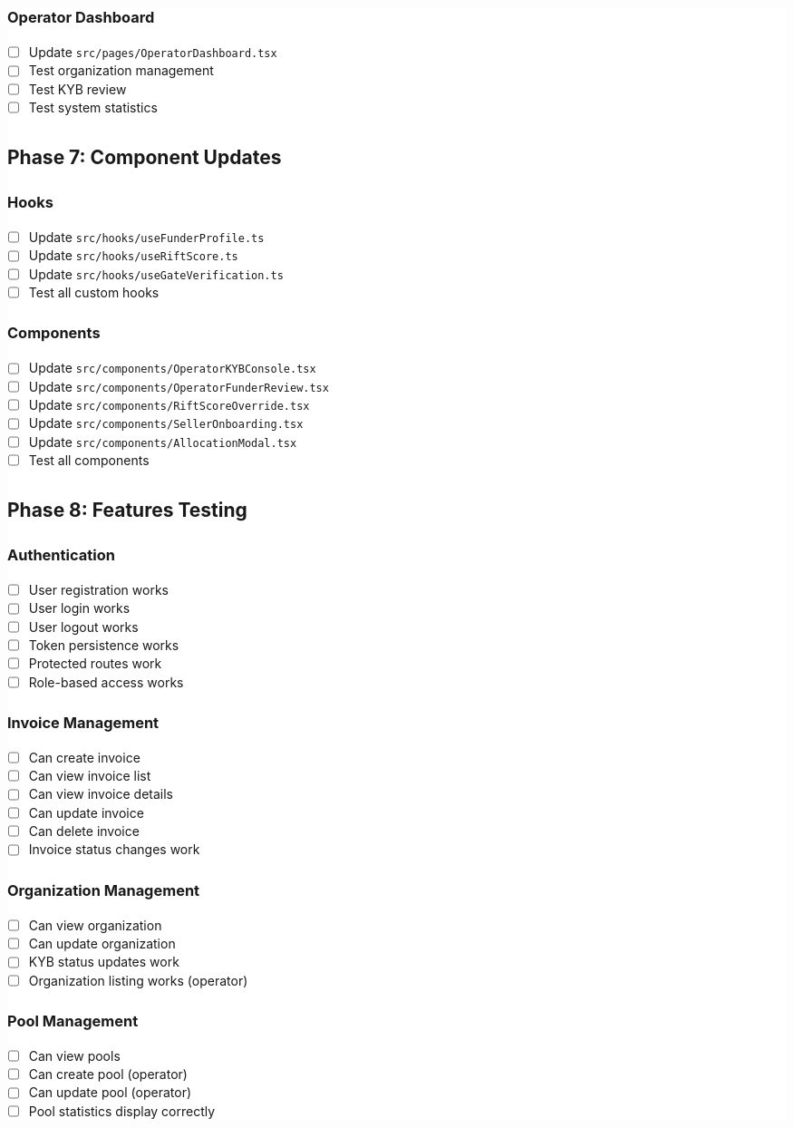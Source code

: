 ### Operator Dashboard
- [ ] Update `src/pages/OperatorDashboard.tsx`
- [ ] Test organization management
- [ ] Test KYB review
- [ ] Test system statistics

## Phase 7: Component Updates

### Hooks
- [ ] Update `src/hooks/useFunderProfile.ts`
- [ ] Update `src/hooks/useRiftScore.ts`
- [ ] Update `src/hooks/useGateVerification.ts`
- [ ] Test all custom hooks

### Components
- [ ] Update `src/components/OperatorKYBConsole.tsx`
- [ ] Update `src/components/OperatorFunderReview.tsx`
- [ ] Update `src/components/RiftScoreOverride.tsx`
- [ ] Update `src/components/SellerOnboarding.tsx`
- [ ] Update `src/components/AllocationModal.tsx`
- [ ] Test all components

## Phase 8: Features Testing

### Authentication
- [ ] User registration works
- [ ] User login works
- [ ] User logout works
- [ ] Token persistence works
- [ ] Protected routes work
- [ ] Role-based access works

### Invoice Management
- [ ] Can create invoice
- [ ] Can view invoice list
- [ ] Can view invoice details
- [ ] Can update invoice
- [ ] Can delete invoice
- [ ] Invoice status changes work

### Organization Management
- [ ] Can view organization
- [ ] Can update organization
- [ ] KYB status updates work
- [ ] Organization listing works (operator)

### Pool Management
- [ ] Can view pools
- [ ] Can create pool (operator)
- [ ] Can update pool (operator)
- [ ] Pool statistics display correctly
